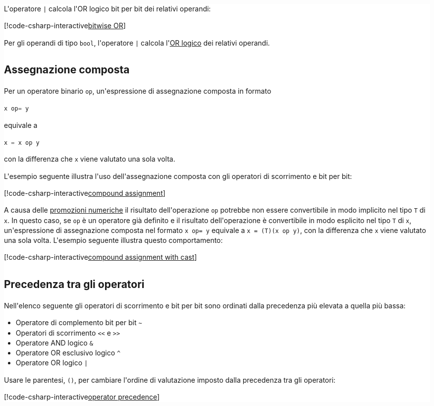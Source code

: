 L'operatore `|` calcola l'OR logico bit per bit dei relativi operandi:

[!code-csharp-interactive[bitwise OR](~/samples/csharp/language-reference/operators/BitwiseAndShiftOperators.cs#BitwiseOr)]

Per gli operandi di tipo `bool`, l'operatore `|` calcola l'[OR logico](boolean-logical-operators.md#logical-or-operator-) dei relativi operandi.

## <a name="compound-assignment"></a>Assegnazione composta

Per un operatore binario `op`, un'espressione di assegnazione composta in formato

```csharp
x op= y
```

equivale a

```csharp
x = x op y
```

con la differenza che `x` viene valutato una sola volta.

L'esempio seguente illustra l'uso dell'assegnazione composta con gli operatori di scorrimento e bit per bit:

[!code-csharp-interactive[compound assignment](~/samples/csharp/language-reference/operators/BitwiseAndShiftOperators.cs#CompoundAssignment)]

A causa delle [promozioni numeriche](~/_csharplang/spec/expressions.md#numeric-promotions) il risultato dell'operazione `op` potrebbe non essere convertibile in modo implicito nel tipo `T` di `x`. In questo caso, se `op` è un operatore già definito e il risultato dell'operazione è convertibile in modo esplicito nel tipo `T` di `x`, un'espressione di assegnazione composta nel formato `x op= y` equivale a `x = (T)(x op y)`, con la differenza che `x` viene valutato una sola volta. L'esempio seguente illustra questo comportamento:

[!code-csharp-interactive[compound assignment with cast](~/samples/csharp/language-reference/operators/BitwiseAndShiftOperators.cs#CompoundAssignmentWithCast)]

## <a name="operator-precedence"></a>Precedenza tra gli operatori

Nell'elenco seguente gli operatori di scorrimento e bit per bit sono ordinati dalla precedenza più elevata a quella più bassa:

- Operatore di complemento bit per bit `~`
- Operatori di scorrimento `<<` e `>>`
- Operatore AND logico `&`
- Operatore OR esclusivo logico `^`
- Operatore OR logico `|`

Usare le parentesi, `()`, per cambiare l'ordine di valutazione imposto dalla precedenza tra gli operatori:

[!code-csharp-interactive[operator precedence](~/samples/csharp/language-reference/operators/BitwiseAndShiftOperators.cs#Precedence)]

